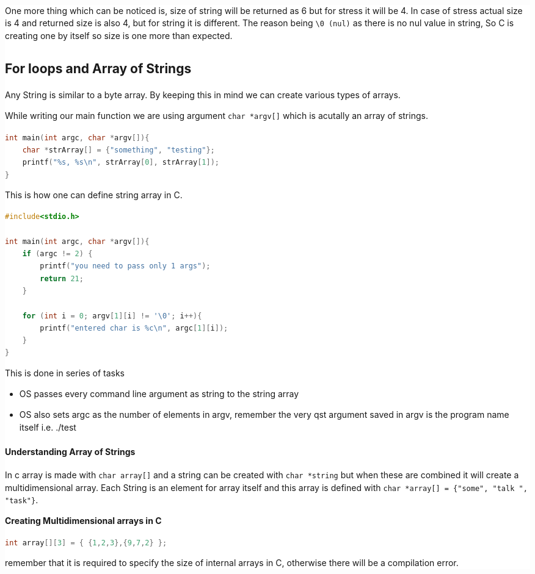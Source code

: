 One more thing which can be noticed is, size of string will be returned as 6 but for stress it will be 4. In case of stress actual size is 4 and returned size is also 4, but for string it is different. The reason being `\0 (nul)` as there is no nul value in string, So C is creating one by itself so size is one more than expected.

## For loops and Array of Strings

Any String is similar to a byte array. By keeping this in mind we can create various types of arrays.

While writing our main function we are using argument `char *argv[]` which is acutally an array of strings.

```c
int main(int argc, char *argv[]){
    char *strArray[] = {"something", "testing"};
    printf("%s, %s\n", strArray[0], strArray[1]);
}
```

This is how one can define string array in C.

```c
#include<stdio.h>

int main(int argc, char *argv[]){
    if (argc != 2) {
        printf("you need to pass only 1 args");
        return 21;
    }

    for (int i = 0; argv[1][i] != '\0'; i++){
        printf("entered char is %c\n", argc[1][i]);
    }
}
```

This is done in series of tasks

- OS passes every command line argument as string to the string array

- OS also sets argc as the number of elements in argv, remember the very qst argument saved in argv is the program name itself i.e. ./test

#### Understanding Array of Strings

In c array is made with `char array[]` and a string can be created with `char *string` but when these are combined it will create a multidimensional array. Each String is an element for array itself and this array is defined with `char *array[] = {"some", "talk ", "task"}`.

**Creating Multidimensional arrays in C**

```c
int array[][3] = { {1,2,3},{9,7,2} };
```

remember that it is required to specify the size of internal arrays in C, otherwise there will be a compilation error.
